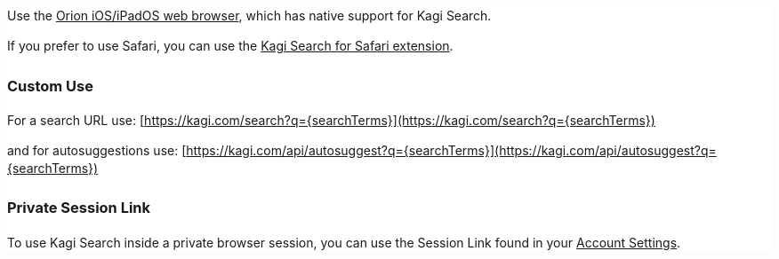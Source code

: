 Use the [Orion iOS/iPadOS web browser](https://browser.kagi.com), which has native support for Kagi Search.

If you prefer to use Safari, you can use the [Kagi Search for Safari extension](https://apps.apple.com/app/kagi-search-for-safari/id1607766153).

<a name="custom_use"></a>

### Custom Use

For a search URL use:
[https://kagi.com/search?q={searchTerms}](https://kagi.com/search?q={searchTerms})

and for autosuggestions use:
[https://kagi.com/api/autosuggest?q={searchTerms}](https://kagi.com/api/autosuggest?q={searchTerms})

<a name="private_session"></a>

### Private Session Link

To use Kagi Search inside a private browser session, you can use the Session Link found in your [Account Settings](https://kagi.com/settings?p=user_details).
